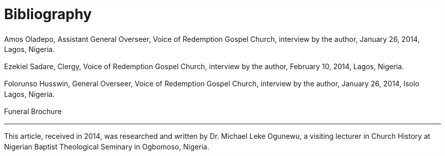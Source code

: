 # Bibliography
Amos Oladepo, Assistant General Overseer, Voice of Redemption Gospel Church, interview by the author, January 26, 2014, Lagos, Nigeria.

Ezekiel Sadare, Clergy, Voice of Redemption Gospel Church, interview by the author, February 10, 2014, Lagos, Nigeria.

Folorunso Husswin, General Overseer, Voice of Redemption Gospel Church, interview by the author, January 26, 2014, Isolo Lagos, Nigeria.

Funeral Brochure

---

This article,  received in 2014, was researched and written by Dr. Michael Leke Ogunewu, a visiting lecturer in Church History at Nigerian Baptist Theological Seminary in Ogbomoso, Nigeria.